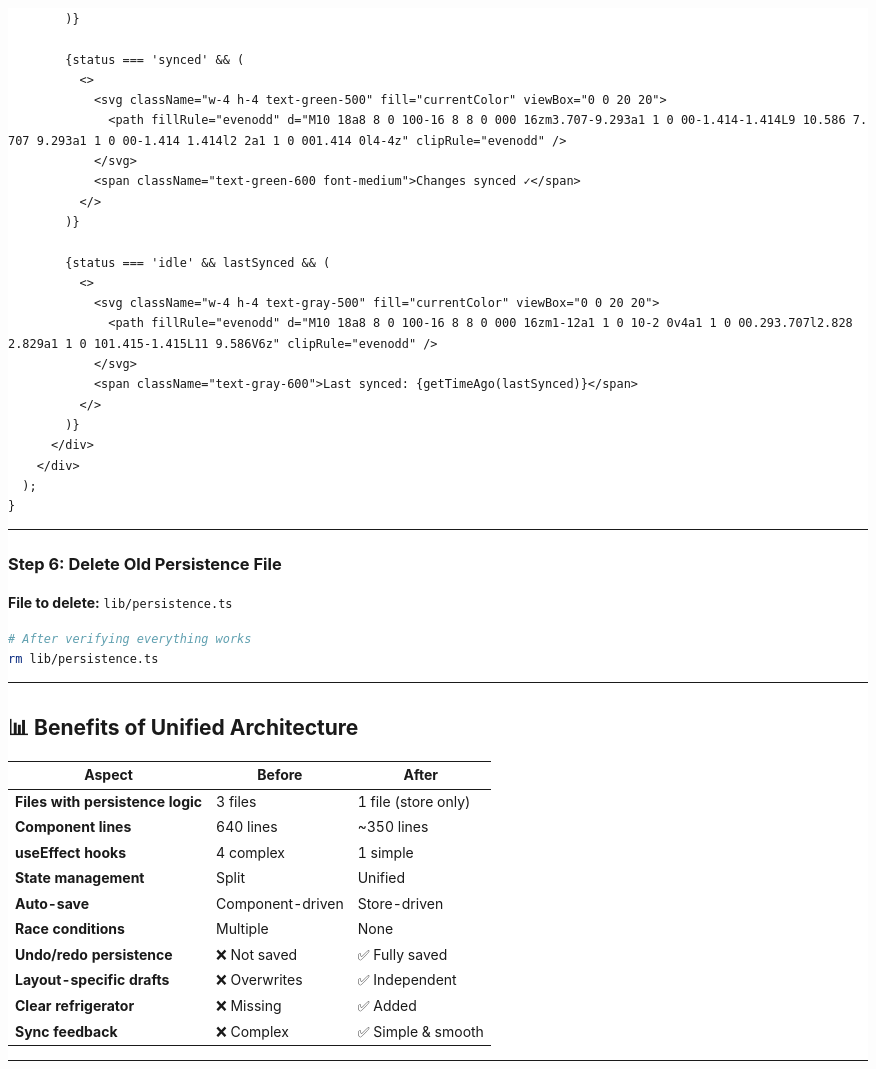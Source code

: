 ```tsx
        )}
        
        {status === 'synced' && (
          <>
            <svg className="w-4 h-4 text-green-500" fill="currentColor" viewBox="0 0 20 20">
              <path fillRule="evenodd" d="M10 18a8 8 0 100-16 8 8 0 000 16zm3.707-9.293a1 1 0 00-1.414-1.414L9 10.586 7.707 9.293a1 1 0 00-1.414 1.414l2 2a1 1 0 001.414 0l4-4z" clipRule="evenodd" />
            </svg>
            <span className="text-green-600 font-medium">Changes synced ✓</span>
          </>
        )}
        
        {status === 'idle' && lastSynced && (
          <>
            <svg className="w-4 h-4 text-gray-500" fill="currentColor" viewBox="0 0 20 20">
              <path fillRule="evenodd" d="M10 18a8 8 0 100-16 8 8 0 000 16zm1-12a1 1 0 10-2 0v4a1 1 0 00.293.707l2.828 2.829a1 1 0 101.415-1.415L11 9.586V6z" clipRule="evenodd" />
            </svg>
            <span className="text-gray-600">Last synced: {getTimeAgo(lastSynced)}</span>
          </>
        )}
      </div>
    </div>
  );
}
```

---

### Step 6: Delete Old Persistence File

**File to delete:** `lib/persistence.ts`

```bash
# After verifying everything works
rm lib/persistence.ts
```

---

## 📊 Benefits of Unified Architecture

| Aspect | Before | After |
|--------|--------|-------|
| **Files with persistence logic** | 3 files | 1 file (store only) |
| **Component lines** | 640 lines | ~350 lines |
| **useEffect hooks** | 4 complex | 1 simple |
| **State management** | Split | Unified |
| **Auto-save** | Component-driven | Store-driven |
| **Race conditions** | Multiple | None |
| **Undo/redo persistence** | ❌ Not saved | ✅ Fully saved |
| **Layout-specific drafts** | ❌ Overwrites | ✅ Independent |
| **Clear refrigerator** | ❌ Missing | ✅ Added |
| **Sync feedback** | ❌ Complex | ✅ Simple & smooth |

---